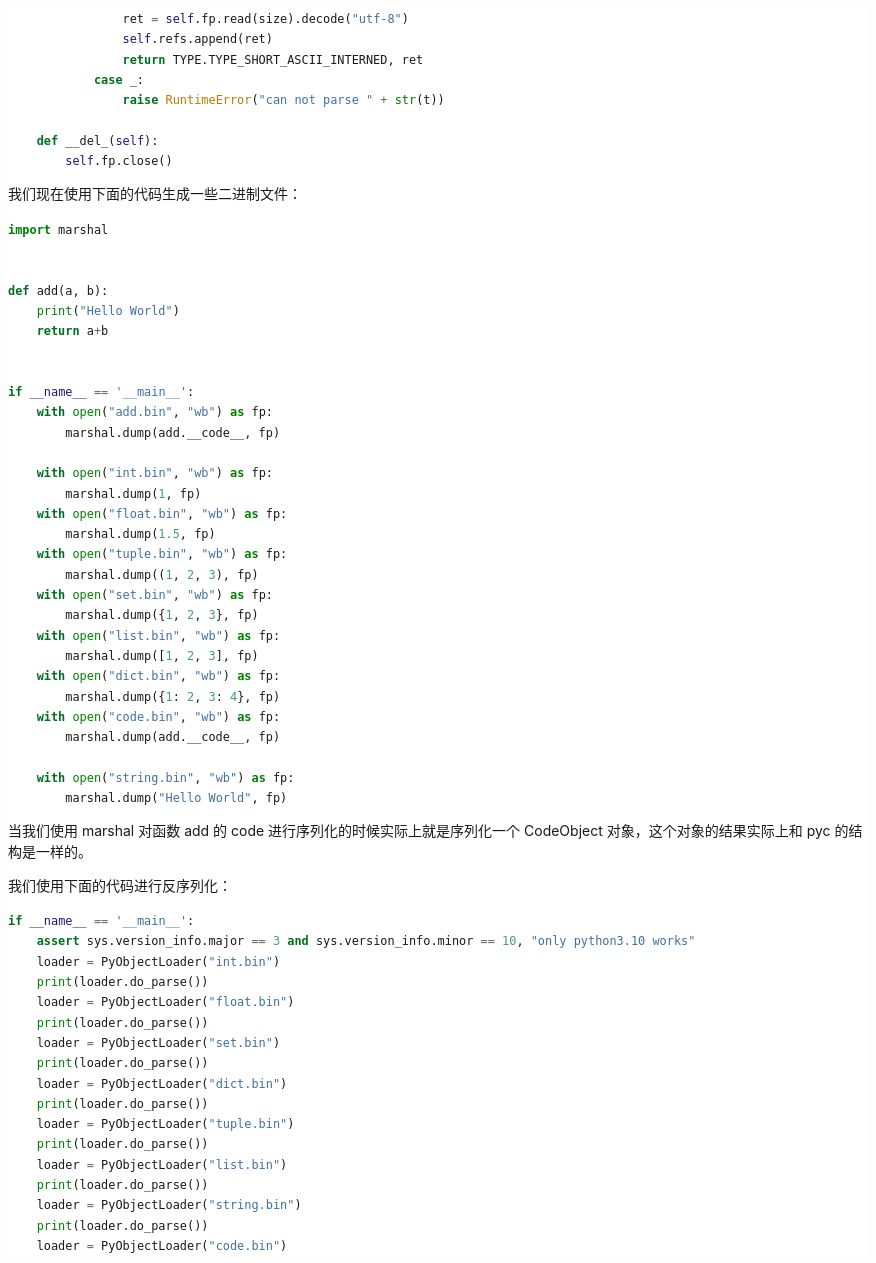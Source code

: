 ```python
                ret = self.fp.read(size).decode("utf-8")
                self.refs.append(ret)
                return TYPE.TYPE_SHORT_ASCII_INTERNED, ret
            case _:
                raise RuntimeError("can not parse " + str(t))

    def __del_(self):
        self.fp.close()
```

我们现在使用下面的代码生成一些二进制文件：

```python
import marshal


def add(a, b):
    print("Hello World")
    return a+b


if __name__ == '__main__':
    with open("add.bin", "wb") as fp:
        marshal.dump(add.__code__, fp)

    with open("int.bin", "wb") as fp:
        marshal.dump(1, fp)
    with open("float.bin", "wb") as fp:
        marshal.dump(1.5, fp)
    with open("tuple.bin", "wb") as fp:
        marshal.dump((1, 2, 3), fp)
    with open("set.bin", "wb") as fp:
        marshal.dump({1, 2, 3}, fp)
    with open("list.bin", "wb") as fp:
        marshal.dump([1, 2, 3], fp)
    with open("dict.bin", "wb") as fp:
        marshal.dump({1: 2, 3: 4}, fp)
    with open("code.bin", "wb") as fp:
        marshal.dump(add.__code__, fp)

    with open("string.bin", "wb") as fp:
        marshal.dump("Hello World", fp)
```

当我们使用 marshal 对函数 add 的 code 进行序列化的时候实际上就是序列化一个 CodeObject 对象，这个对象的结果实际上和 pyc 的结构是一样的。

我们使用下面的代码进行反序列化：

```python
if __name__ == '__main__':
    assert sys.version_info.major == 3 and sys.version_info.minor == 10, "only python3.10 works"
    loader = PyObjectLoader("int.bin")
    print(loader.do_parse())
    loader = PyObjectLoader("float.bin")
    print(loader.do_parse())
    loader = PyObjectLoader("set.bin")
    print(loader.do_parse())
    loader = PyObjectLoader("dict.bin")
    print(loader.do_parse())
    loader = PyObjectLoader("tuple.bin")
    print(loader.do_parse())
    loader = PyObjectLoader("list.bin")
    print(loader.do_parse())
    loader = PyObjectLoader("string.bin")
    print(loader.do_parse())
    loader = PyObjectLoader("code.bin")
```